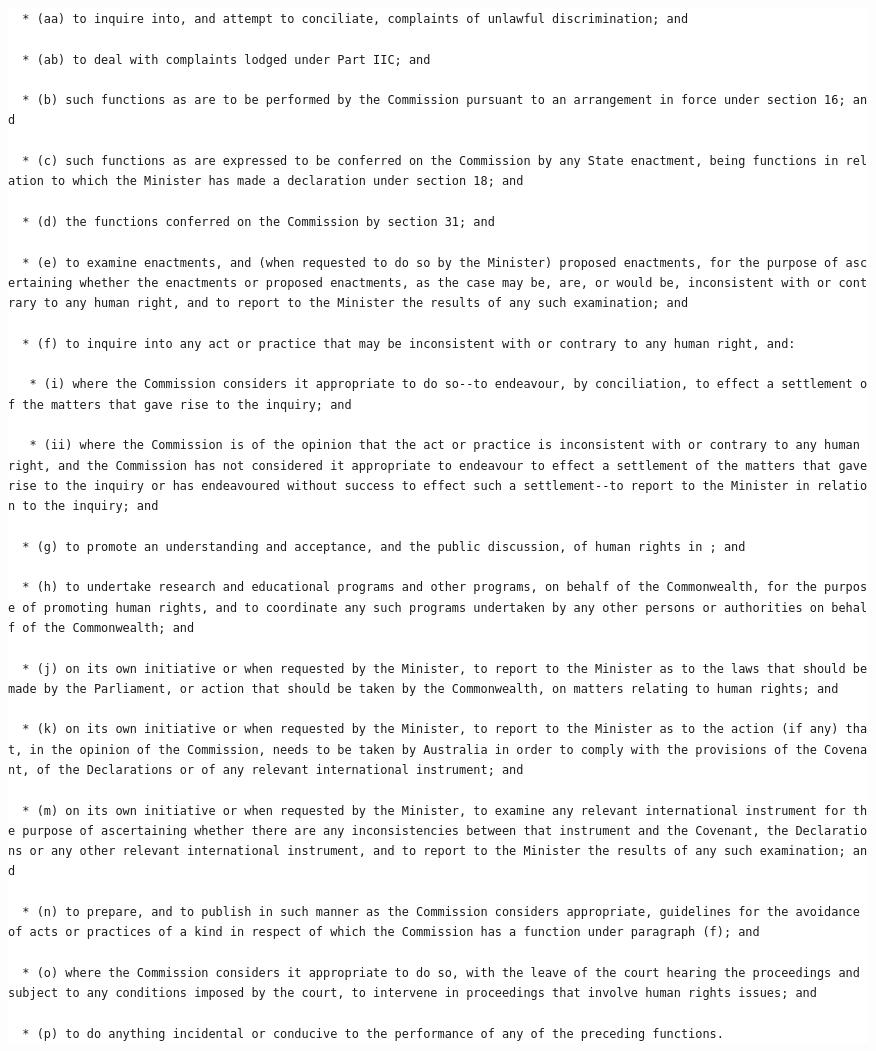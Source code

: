       * (aa) to inquire into, and attempt to conciliate, complaints of unlawful discrimination; and

      * (ab) to deal with complaints lodged under Part IIC; and

      * (b) such functions as are to be performed by the Commission pursuant to an arrangement in force under section 16; and

      * (c) such functions as are expressed to be conferred on the Commission by any State enactment, being functions in relation to which the Minister has made a declaration under section 18; and

      * (d) the functions conferred on the Commission by section 31; and

      * (e) to examine enactments, and (when requested to do so by the Minister) proposed enactments, for the purpose of ascertaining whether the enactments or proposed enactments, as the case may be, are, or would be, inconsistent with or contrary to any human right, and to report to the Minister the results of any such examination; and

      * (f) to inquire into any act or practice that may be inconsistent with or contrary to any human right, and:

       * (i) where the Commission considers it appropriate to do so--to endeavour, by conciliation, to effect a settlement of the matters that gave rise to the inquiry; and

       * (ii) where the Commission is of the opinion that the act or practice is inconsistent with or contrary to any human right, and the Commission has not considered it appropriate to endeavour to effect a settlement of the matters that gave rise to the inquiry or has endeavoured without success to effect such a settlement--to report to the Minister in relation to the inquiry; and

      * (g) to promote an understanding and acceptance, and the public discussion, of human rights in ; and

      * (h) to undertake research and educational programs and other programs, on behalf of the Commonwealth, for the purpose of promoting human rights, and to coordinate any such programs undertaken by any other persons or authorities on behalf of the Commonwealth; and

      * (j) on its own initiative or when requested by the Minister, to report to the Minister as to the laws that should be made by the Parliament, or action that should be taken by the Commonwealth, on matters relating to human rights; and

      * (k) on its own initiative or when requested by the Minister, to report to the Minister as to the action (if any) that, in the opinion of the Commission, needs to be taken by Australia in order to comply with the provisions of the Covenant, of the Declarations or of any relevant international instrument; and

      * (m) on its own initiative or when requested by the Minister, to examine any relevant international instrument for the purpose of ascertaining whether there are any inconsistencies between that instrument and the Covenant, the Declarations or any other relevant international instrument, and to report to the Minister the results of any such examination; and

      * (n) to prepare, and to publish in such manner as the Commission considers appropriate, guidelines for the avoidance of acts or practices of a kind in respect of which the Commission has a function under paragraph (f); and

      * (o) where the Commission considers it appropriate to do so, with the leave of the court hearing the proceedings and subject to any conditions imposed by the court, to intervene in proceedings that involve human rights issues; and

      * (p) to do anything incidental or conducive to the performance of any of the preceding functions.
